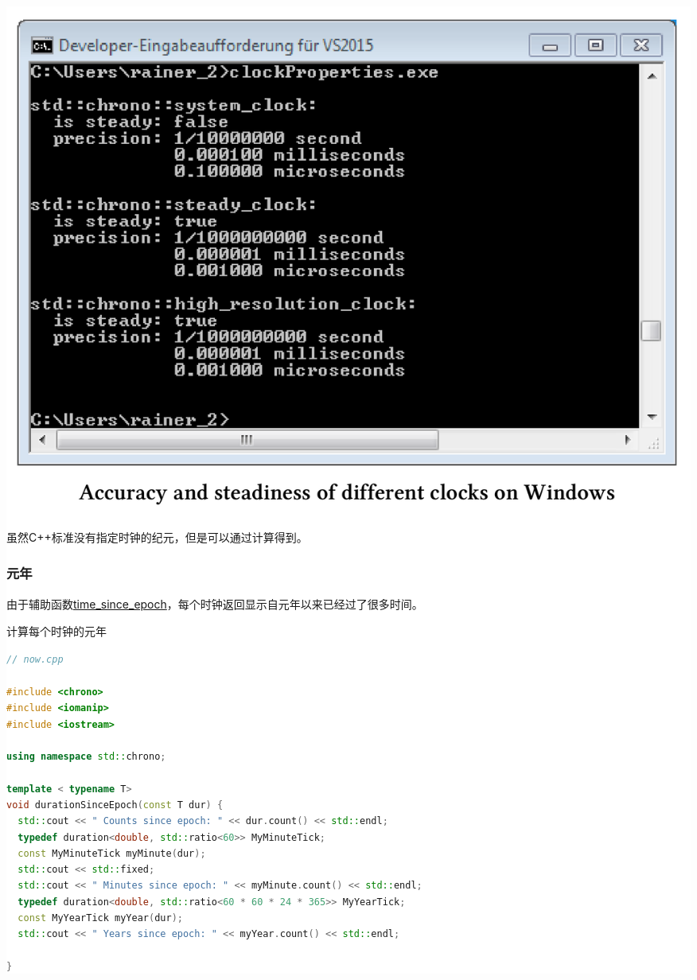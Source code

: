 ![](../../images/Further-Information/The-Time-Library/7.png)

虽然C++标准没有指定时钟的纪元，但是可以通过计算得到。

### 元年

由于辅助函数[time_since_epoch](http://en.cppreference.com/w/cpp/chrono/time_point/time_since_epoch)，每个时钟返回显示自元年以来已经过了很多时间。

计算每个时钟的元年

```c++
// now.cpp

#include <chrono>
#include <iomanip>
#include <iostream>

using namespace std::chrono;

template < typename T>
void durationSinceEpoch(const T dur) {
  std::cout << " Counts since epoch: " << dur.count() << std::endl;
  typedef duration<double, std::ratio<60>> MyMinuteTick;
  const MyMinuteTick myMinute(dur);
  std::cout << std::fixed;
  std::cout << " Minutes since epoch: " << myMinute.count() << std::endl;
  typedef duration<double, std::ratio<60 * 60 * 24 * 365>> MyYearTick;
  const MyYearTick myYear(dur);
  std::cout << " Years since epoch: " << myYear.count() << std::endl;

}

```